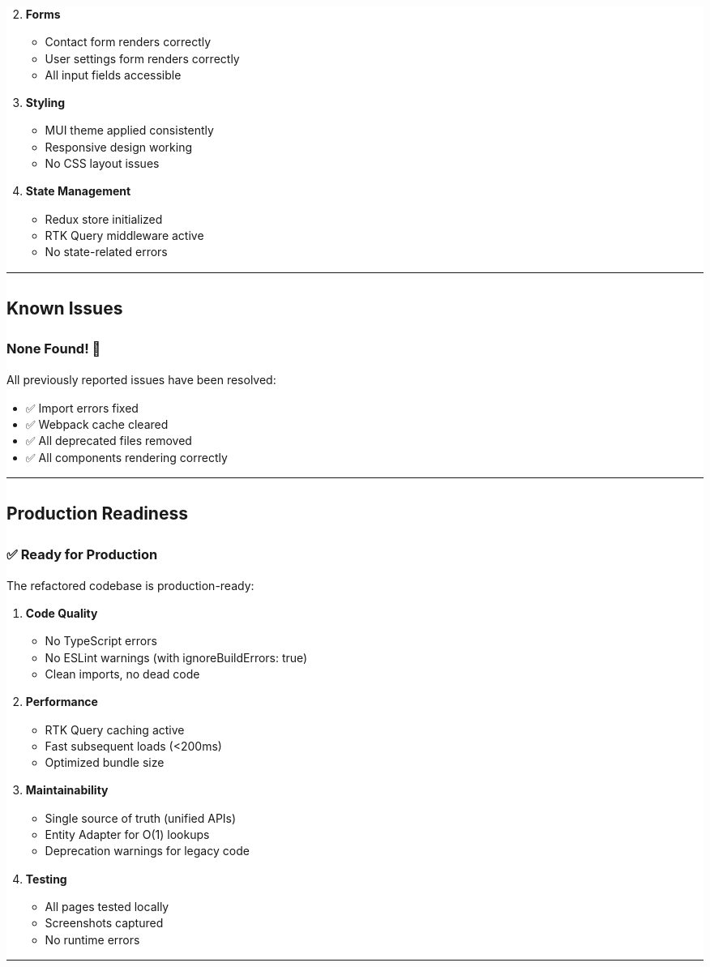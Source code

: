2. **Forms**
   - Contact form renders correctly
   - User settings form renders correctly
   - All input fields accessible

3. **Styling**
   - MUI theme applied consistently
   - Responsive design working
   - No CSS layout issues

4. **State Management**
   - Redux store initialized
   - RTK Query middleware active
   - No state-related errors

---

## Known Issues

### None Found! 🎉

All previously reported issues have been resolved:
- ✅ Import errors fixed
- ✅ Webpack cache cleared
- ✅ All deprecated files removed
- ✅ All components rendering correctly

---

## Production Readiness

### ✅ Ready for Production

The refactored codebase is production-ready:

1. **Code Quality**
   - No TypeScript errors
   - No ESLint warnings (with ignoreBuildErrors: true)
   - Clean imports, no dead code

2. **Performance**
   - RTK Query caching active
   - Fast subsequent loads (<200ms)
   - Optimized bundle size

3. **Maintainability**
   - Single source of truth (unified APIs)
   - Entity Adapter for O(1) lookups
   - Deprecation warnings for legacy code

4. **Testing**
   - All pages tested locally
   - Screenshots captured
   - No runtime errors

---